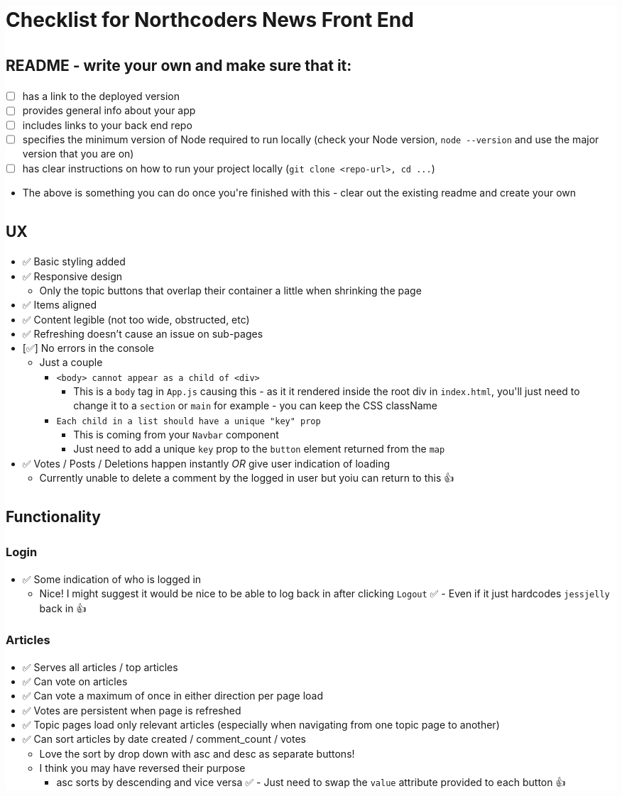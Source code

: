 # Checklist for Northcoders News Front End

## README - write your own and make sure that it:

- [ ] has a link to the deployed version
- [ ] provides general info about your app
- [ ] includes links to your back end repo
- [ ] specifies the minimum version of Node required to run locally (check your Node version, `node --version` and use the major version that you are on)
- [ ] has clear instructions on how to run your project locally (`git clone <repo-url>, cd ...`)

- The above is something you can do once you're finished with this - clear out the existing readme and create your own

## UX

- ✅ Basic styling added
- ✅ Responsive design
  - Only the topic buttons that overlap their container a little when shrinking the page
- ✅ Items aligned
- ✅ Content legible (not too wide, obstructed, etc)
- ✅ Refreshing doesn’t cause an issue on sub-pages
- [✅] No errors in the console
  - Just a couple
    - `<body> cannot appear as a child of <div>`
      - This is a `body` tag in `App.js` causing this - as it it rendered inside the root div in `index.html`, you'll just need to change it to a `section` or `main` for example - you can keep the CSS className
    - `Each child in a list should have a unique "key" prop`
      - This is coming from your `Navbar` component
      - Just need to add a unique `key` prop to the `button` element returned from the `map`
- ✅ Votes / Posts / Deletions happen instantly _OR_ give user indication of loading
  - Currently unable to delete a comment by the logged in user but yoiu can return to this 👍

## Functionality

### Login

- ✅ Some indication of who is logged in
  - Nice! I might suggest it would be nice to be able to log back in after clicking `Logout`
    ✅ - Even if it just hardcodes `jessjelly` back in 👍

### Articles

- ✅ Serves all articles / top articles
- ✅ Can vote on articles
- ✅ Can vote a maximum of once in either direction per page load
- ✅ Votes are persistent when page is refreshed
- ✅ Topic pages load only relevant articles (especially when navigating from one topic page to another)
- ✅ Can sort articles by date created / comment_count / votes
  - Love the sort by drop down with asc and desc as separate buttons!
  - I think you may have reversed their purpose
    - asc sorts by descending and vice versa
      ✅ - Just need to swap the `value` attribute provided to each button 👍

